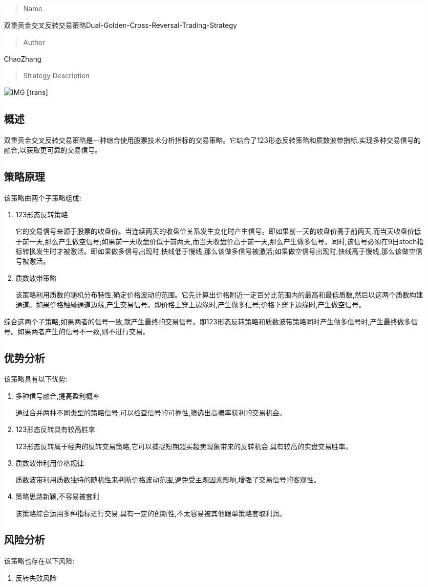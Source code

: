 
> Name

双重黄金交叉反转交易策略Dual-Golden-Cross-Reversal-Trading-Strategy

> Author

ChaoZhang

> Strategy Description

![IMG](https://www.fmz.com/upload/asset/1ebf0edad13c2750fd3.png)
[trans]

## 概述

双重黄金交叉反转交易策略是一种综合使用股票技术分析指标的交易策略。它结合了123形态反转策略和质数波带指标,实现多种交易信号的融合,以获取更可靠的交易信号。

## 策略原理

该策略由两个子策略组成:

1. 123形态反转策略

    它的交易信号来源于股票的收盘价。当连续两天的收盘价关系发生变化时产生信号。即如果前一天的收盘价高于前两天,而当天收盘价低于前一天,那么产生做空信号;如果前一天收盘价低于前两天,而当天收盘价高于前一天,那么产生做多信号。同时,该信号必须在9日stoch指标转换发生时才被激活。即如果做多信号出现时,快线低于慢线,那么该做多信号被激活;如果做空信号出现时,快线高于慢线,那么该做空信号被激活。

2. 质数波带策略 

    该策略利用质数的随机分布特性,确定价格波动的范围。它先计算出价格附近一定百分比范围内的最高和最低质数,然后以这两个质数构建通道。如果价格触碰通道边缘,产生交易信号。即价格上穿上边缘时,产生做多信号;价格下穿下边缘时,产生做空信号。

综合这两个子策略,如果两者的信号一致,就产生最终的交易信号。即123形态反转策略和质数波带策略同时产生做多信号时,产生最终做多信号。如果两者产生的信号不一致,则不进行交易。

## 优势分析

该策略具有以下优势:

1. 多种信号融合,提高盈利概率

    通过合并两种不同类型的策略信号,可以检查信号的可靠性,筛选出高概率获利的交易机会。

2. 123形态反转具有较高胜率

    123形态反转属于经典的反转交易策略,它可以捕捉短期超买超卖现象带来的反转机会,具有较高的实盘交易胜率。

3. 质数波带利用价格规律

    质数波带利用质数独特的随机性来判断价格波动范围,避免受主观因素影响,增强了交易信号的客观性。

4. 策略思路新颖,不容易被套利

    该策略综合运用多种指标进行交易,具有一定的创新性,不太容易被其他跟单策略套取利润。

## 风险分析

该策略也存在以下风险:

1. 反转失败风险
